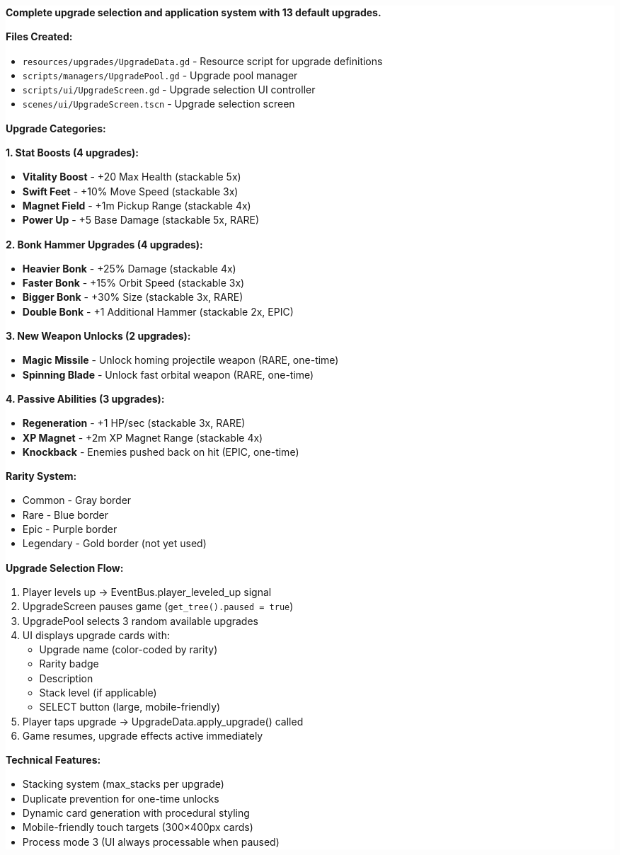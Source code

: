 **Complete upgrade selection and application system with 13 default upgrades.**

**Files Created:**
- `resources/upgrades/UpgradeData.gd` - Resource script for upgrade definitions
- `scripts/managers/UpgradePool.gd` - Upgrade pool manager
- `scripts/ui/UpgradeScreen.gd` - Upgrade selection UI controller
- `scenes/ui/UpgradeScreen.tscn` - Upgrade selection screen

**Upgrade Categories:**

**1. Stat Boosts (4 upgrades):**
- **Vitality Boost** - +20 Max Health (stackable 5x)
- **Swift Feet** - +10% Move Speed (stackable 3x)
- **Magnet Field** - +1m Pickup Range (stackable 4x)
- **Power Up** - +5 Base Damage (stackable 5x, RARE)

**2. Bonk Hammer Upgrades (4 upgrades):**
- **Heavier Bonk** - +25% Damage (stackable 4x)
- **Faster Bonk** - +15% Orbit Speed (stackable 3x)
- **Bigger Bonk** - +30% Size (stackable 3x, RARE)
- **Double Bonk** - +1 Additional Hammer (stackable 2x, EPIC)

**3. New Weapon Unlocks (2 upgrades):**
- **Magic Missile** - Unlock homing projectile weapon (RARE, one-time)
- **Spinning Blade** - Unlock fast orbital weapon (RARE, one-time)

**4. Passive Abilities (3 upgrades):**
- **Regeneration** - +1 HP/sec (stackable 3x, RARE)
- **XP Magnet** - +2m XP Magnet Range (stackable 4x)
- **Knockback** - Enemies pushed back on hit (EPIC, one-time)

**Rarity System:**
- Common - Gray border
- Rare - Blue border
- Epic - Purple border
- Legendary - Gold border (not yet used)

**Upgrade Selection Flow:**
1. Player levels up → EventBus.player_leveled_up signal
2. UpgradeScreen pauses game (`get_tree().paused = true`)
3. UpgradePool selects 3 random available upgrades
4. UI displays upgrade cards with:
   - Upgrade name (color-coded by rarity)
   - Rarity badge
   - Description
   - Stack level (if applicable)
   - SELECT button (large, mobile-friendly)
5. Player taps upgrade → UpgradeData.apply_upgrade() called
6. Game resumes, upgrade effects active immediately

**Technical Features:**
- Stacking system (max_stacks per upgrade)
- Duplicate prevention for one-time unlocks
- Dynamic card generation with procedural styling
- Mobile-friendly touch targets (300×400px cards)
- Process mode 3 (UI always processable when paused)
